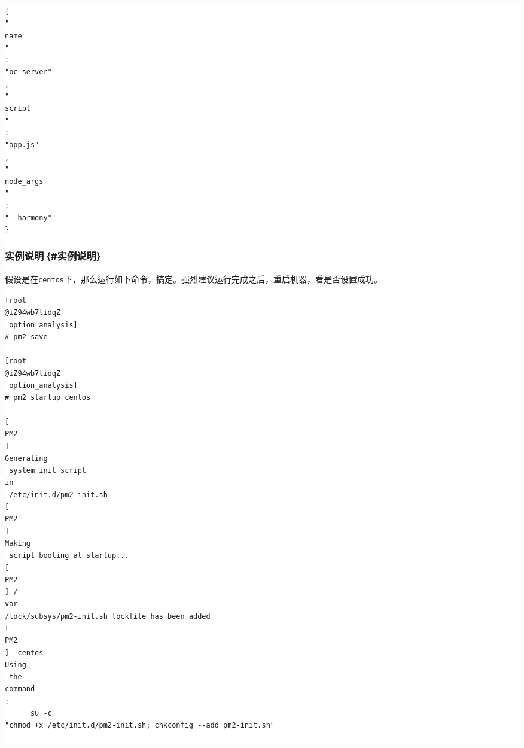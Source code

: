 ```
{
"
name
"
:
"oc-server"
,
"
script
"
:
"app.js"
,
"
node_args
"
:
"--harmony"
}
```

### 实例说明 {#实例说明}

假设是在`centos`下，那么运行如下命令，搞定。强烈建议运行完成之后，重启机器，看是否设置成功。

```
[root
@iZ94wb7tioqZ
 option_analysis]
# pm2 save

[root
@iZ94wb7tioqZ
 option_analysis]
# pm2 startup centos

[
PM2
] 
Generating
 system init script 
in
 /etc/init.d/pm2-init.sh
[
PM2
] 
Making
 script booting at startup...
[
PM2
] /
var
/lock/subsys/pm2-init.sh lockfile has been added
[
PM2
] -centos- 
Using
 the 
command
:
      su -c 
"chmod +x /etc/init.d/pm2-init.sh; chkconfig --add pm2-init.sh"


```